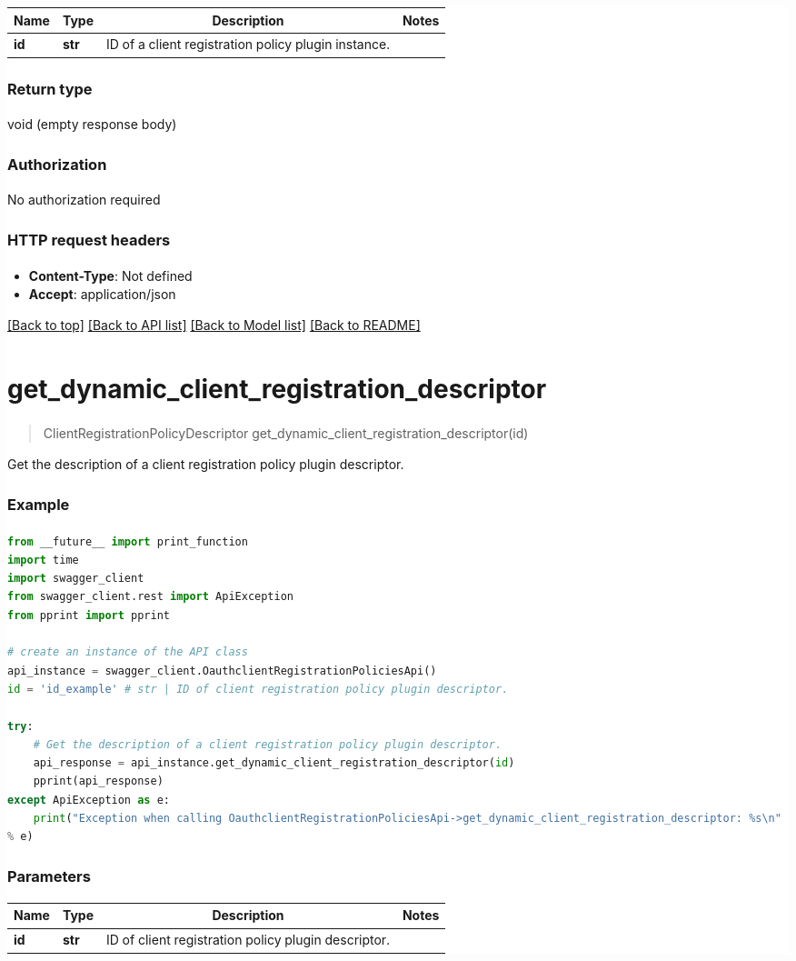 Name | Type | Description  | Notes
------------- | ------------- | ------------- | -------------
 **id** | **str**| ID of a client registration policy plugin instance. | 

### Return type

void (empty response body)

### Authorization

No authorization required

### HTTP request headers

 - **Content-Type**: Not defined
 - **Accept**: application/json

[[Back to top]](#) [[Back to API list]](../README.md#documentation-for-api-endpoints) [[Back to Model list]](../README.md#documentation-for-models) [[Back to README]](../README.md)

# **get_dynamic_client_registration_descriptor**
> ClientRegistrationPolicyDescriptor get_dynamic_client_registration_descriptor(id)

Get the description of a client registration policy plugin descriptor.



### Example
```python
from __future__ import print_function
import time
import swagger_client
from swagger_client.rest import ApiException
from pprint import pprint

# create an instance of the API class
api_instance = swagger_client.OauthclientRegistrationPoliciesApi()
id = 'id_example' # str | ID of client registration policy plugin descriptor.

try:
    # Get the description of a client registration policy plugin descriptor.
    api_response = api_instance.get_dynamic_client_registration_descriptor(id)
    pprint(api_response)
except ApiException as e:
    print("Exception when calling OauthclientRegistrationPoliciesApi->get_dynamic_client_registration_descriptor: %s\n" % e)
```

### Parameters

Name | Type | Description  | Notes
------------- | ------------- | ------------- | -------------
 **id** | **str**| ID of client registration policy plugin descriptor. | 
